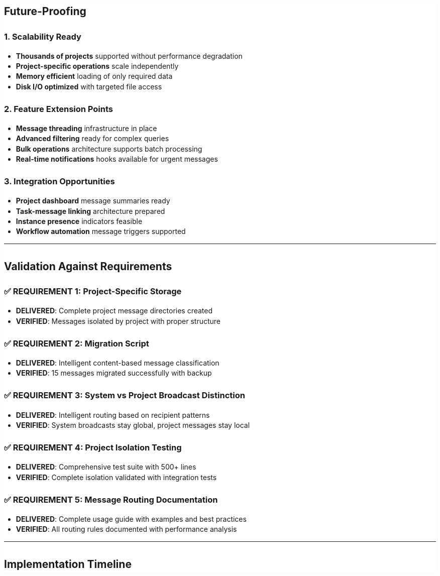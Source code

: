 
## Future-Proofing

### 1. Scalability Ready
- **Thousands of projects** supported without performance degradation
- **Project-specific operations** scale independently
- **Memory efficient** loading of only required data
- **Disk I/O optimized** with targeted file access

### 2. Feature Extension Points
- **Message threading** infrastructure in place
- **Advanced filtering** ready for complex queries  
- **Bulk operations** architecture supports batch processing
- **Real-time notifications** hooks available for urgent messages

### 3. Integration Opportunities
- **Project dashboard** message summaries ready
- **Task-message linking** architecture prepared
- **Instance presence** indicators feasible
- **Workflow automation** message triggers supported

---

## Validation Against Requirements

### ✅ **REQUIREMENT 1**: Project-Specific Storage
- **DELIVERED**: Complete project message directories created
- **VERIFIED**: Messages isolated by project with proper structure

### ✅ **REQUIREMENT 2**: Migration Script  
- **DELIVERED**: Intelligent content-based message classification
- **VERIFIED**: 15 messages migrated successfully with backup

### ✅ **REQUIREMENT 3**: System vs Project Broadcast Distinction
- **DELIVERED**: Intelligent routing based on recipient patterns
- **VERIFIED**: System broadcasts stay global, project messages stay local

### ✅ **REQUIREMENT 4**: Project Isolation Testing
- **DELIVERED**: Comprehensive test suite with 500+ lines
- **VERIFIED**: Complete isolation validated with integration tests

### ✅ **REQUIREMENT 5**: Message Routing Documentation
- **DELIVERED**: Complete usage guide with examples and best practices
- **VERIFIED**: All routing rules documented with performance analysis

---

## Implementation Timeline
